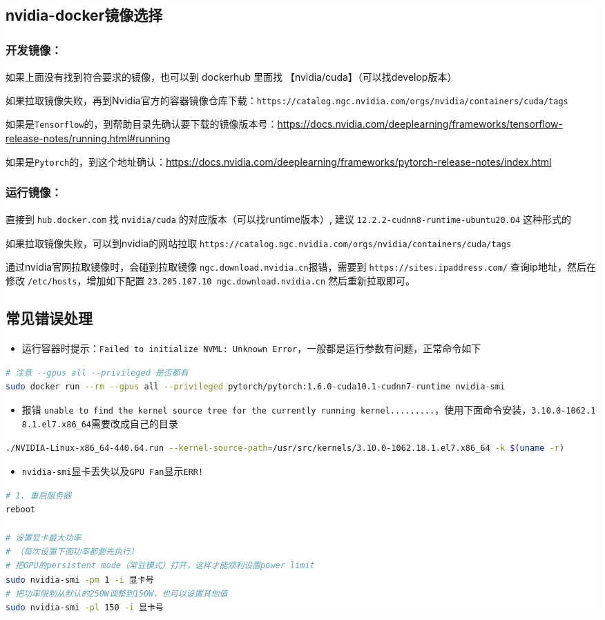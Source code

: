 ## nvidia-docker镜像选择

### 开发镜像：

如果上面没有找到符合要求的镜像，也可以到 dockerhub 里面找 【nvidia/cuda】（可以找develop版本）

如果拉取镜像失败，再到Nvidia官方的容器镜像仓库下载：`https://catalog.ngc.nvidia.com/orgs/nvidia/containers/cuda/tags`

如果是`Tensorflow`的，到帮助目录先确认要下载的镜像版本号：https://docs.nvidia.com/deeplearning/frameworks/tensorflow-release-notes/running.html#running

如果是`Pytorch`的，到这个地址确认：https://docs.nvidia.com/deeplearning/frameworks/pytorch-release-notes/index.html

### 运行镜像：

直接到 `hub.docker.com` 找 `nvidia/cuda` 的对应版本（可以找runtime版本）, 建议 `12.2.2-cudnn8-runtime-ubuntu20.04` 这种形式的

如果拉取镜像失败，可以到nvidia的网站拉取 `https://catalog.ngc.nvidia.com/orgs/nvidia/containers/cuda/tags`

通过nvidia官网拉取镜像时，会碰到拉取镜像 `ngc.download.nvidia.cn`报错，需要到 `https://sites.ipaddress.com/` 查询ip地址，然后在修改 `/etc/hosts`，增加如下配置 `23.205.107.10 ngc.download.nvidia.cn` 然后重新拉取即可。

## 常见错误处理

* 运行容器时提示：`Failed to initialize NVML: Unknown Error`，一般都是运行参数有问题，正常命令如下

```bash
# 注意 --gpus all --privileged 是否都有
sudo docker run --rm --gpus all --privileged pytorch/pytorch:1.6.0-cuda10.1-cudnn7-runtime nvidia-smi
```

* 报错 `unable to find the kernel source tree for the currently running kernel.........`，使用下面命令安装，`3.10.0-1062.18.1.el7.x86_64`需要改成自己的目录

```bash
./NVIDIA-Linux-x86_64-440.64.run --kernel-source-path=/usr/src/kernels/3.10.0-1062.18.1.el7.x86_64 -k $(uname -r)
```

* `nvidia-smi`显卡丢失以及`GPU Fan`显示`ERR!`

```bash
# 1. 重启服务器
reboot

# 设置显卡最大功率
# （每次设置下面功率都要先执行）
# 把GPU的persistent mode（常驻模式）打开，这样才能顺利设置power limit
sudo nvidia-smi -pm 1 -i 显卡号
# 把功率限制从默认的250W调整到150W，也可以设置其他值
sudo nvidia-smi -pl 150 -i 显卡号
```

